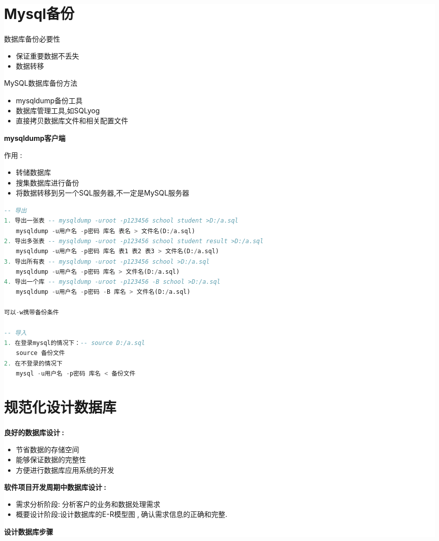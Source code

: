 # Mysql备份

数据库备份必要性

- 保证重要数据不丢失
- 数据转移

MySQL数据库备份方法

- mysqldump备份工具
- 数据库管理工具,如SQLyog
- 直接拷贝数据库文件和相关配置文件

**mysqldump客户端**

作用 :

- 转储数据库
- 搜集数据库进行备份
- 将数据转移到另一个SQL服务器,不一定是MySQL服务器

```sql
-- 导出
1. 导出一张表 -- mysqldump -uroot -p123456 school student >D:/a.sql
　　mysqldump -u用户名 -p密码 库名 表名 > 文件名(D:/a.sql)
2. 导出多张表 -- mysqldump -uroot -p123456 school student result >D:/a.sql
　　mysqldump -u用户名 -p密码 库名 表1 表2 表3 > 文件名(D:/a.sql)
3. 导出所有表 -- mysqldump -uroot -p123456 school >D:/a.sql
　　mysqldump -u用户名 -p密码 库名 > 文件名(D:/a.sql)
4. 导出一个库 -- mysqldump -uroot -p123456 -B school >D:/a.sql
　　mysqldump -u用户名 -p密码 -B 库名 > 文件名(D:/a.sql)

可以-w携带备份条件

-- 导入
1. 在登录mysql的情况下：-- source D:/a.sql
　　source 备份文件
2. 在不登录的情况下
　　mysql -u用户名 -p密码 库名 < 备份文件
```

# 规范化设计数据库

**良好的数据库设计 :** 

- 节省数据的存储空间
- 能够保证数据的完整性
- 方便进行数据库应用系统的开发

 **软件项目开发周期中数据库设计 :**

- 需求分析阶段: 分析客户的业务和数据处理需求
- 概要设计阶段:设计数据库的E-R模型图 , 确认需求信息的正确和完整.

**设计数据库步骤**
